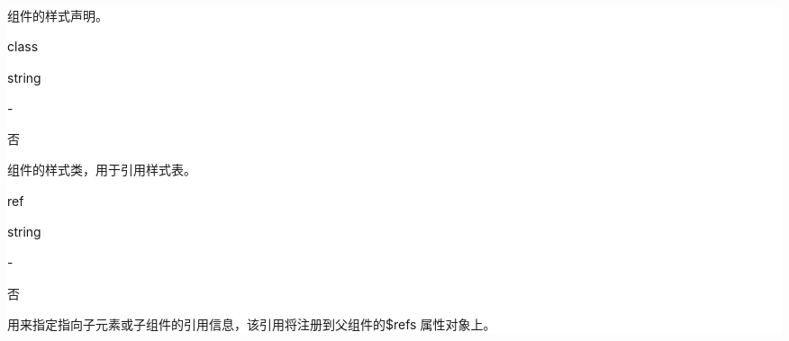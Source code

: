 <td class="cellrowborder" valign="top" width="35.76%" headers="mcps1.1.6.1.5 "><p id="zh-cn_topic_0000001059340510_zh-cn_topic_0000001058340523_ab9c92d331da44a0e9114f6760340680a"><a name="zh-cn_topic_0000001059340510_zh-cn_topic_0000001058340523_ab9c92d331da44a0e9114f6760340680a"></a><a name="zh-cn_topic_0000001059340510_zh-cn_topic_0000001058340523_ab9c92d331da44a0e9114f6760340680a"></a>组件的样式声明。</p>
</td>
</tr>
<tr id="zh-cn_topic_0000001059340510_row10634131610230"><td class="cellrowborder" valign="top" width="23.119999999999997%" headers="mcps1.1.6.1.1 "><p id="zh-cn_topic_0000001059340510_zh-cn_topic_0000001058340523_a3e97d6d2a5b84e06bf619049840a00a8"><a name="zh-cn_topic_0000001059340510_zh-cn_topic_0000001058340523_a3e97d6d2a5b84e06bf619049840a00a8"></a><a name="zh-cn_topic_0000001059340510_zh-cn_topic_0000001058340523_a3e97d6d2a5b84e06bf619049840a00a8"></a>class</p>
</td>
<td class="cellrowborder" valign="top" width="23.119999999999997%" headers="mcps1.1.6.1.2 "><p id="zh-cn_topic_0000001059340510_zh-cn_topic_0000001058340523_af0974175e9434735b035a4db9146aa04"><a name="zh-cn_topic_0000001059340510_zh-cn_topic_0000001058340523_af0974175e9434735b035a4db9146aa04"></a><a name="zh-cn_topic_0000001059340510_zh-cn_topic_0000001058340523_af0974175e9434735b035a4db9146aa04"></a>string</p>
</td>
<td class="cellrowborder" valign="top" width="10.48%" headers="mcps1.1.6.1.3 "><p id="zh-cn_topic_0000001059340510_zh-cn_topic_0000001058340523_aa5caace6225b440eba13dc2230f3ef0f"><a name="zh-cn_topic_0000001059340510_zh-cn_topic_0000001058340523_aa5caace6225b440eba13dc2230f3ef0f"></a><a name="zh-cn_topic_0000001059340510_zh-cn_topic_0000001058340523_aa5caace6225b440eba13dc2230f3ef0f"></a>-</p>
</td>
<td class="cellrowborder" valign="top" width="7.5200000000000005%" headers="mcps1.1.6.1.4 "><p id="zh-cn_topic_0000001059340510_p324614367213"><a name="zh-cn_topic_0000001059340510_p324614367213"></a><a name="zh-cn_topic_0000001059340510_p324614367213"></a>否</p>
</td>
<td class="cellrowborder" valign="top" width="35.76%" headers="mcps1.1.6.1.5 "><p id="zh-cn_topic_0000001059340510_zh-cn_topic_0000001058340523_a2f6321cf45ae481983a88dcc2f900900"><a name="zh-cn_topic_0000001059340510_zh-cn_topic_0000001058340523_a2f6321cf45ae481983a88dcc2f900900"></a><a name="zh-cn_topic_0000001059340510_zh-cn_topic_0000001058340523_a2f6321cf45ae481983a88dcc2f900900"></a>组件的样式类，用于引用样式表。</p>
</td>
</tr>
<tr id="zh-cn_topic_0000001059340510_row1634171618236"><td class="cellrowborder" valign="top" width="23.119999999999997%" headers="mcps1.1.6.1.1 "><p id="zh-cn_topic_0000001059340510_zh-cn_topic_0000001058340523_p1786251117156"><a name="zh-cn_topic_0000001059340510_zh-cn_topic_0000001058340523_p1786251117156"></a><a name="zh-cn_topic_0000001059340510_zh-cn_topic_0000001058340523_p1786251117156"></a>ref</p>
</td>
<td class="cellrowborder" valign="top" width="23.119999999999997%" headers="mcps1.1.6.1.2 "><p id="zh-cn_topic_0000001059340510_zh-cn_topic_0000001058340523_p1086241119157"><a name="zh-cn_topic_0000001059340510_zh-cn_topic_0000001058340523_p1086241119157"></a><a name="zh-cn_topic_0000001059340510_zh-cn_topic_0000001058340523_p1086241119157"></a>string</p>
</td>
<td class="cellrowborder" valign="top" width="10.48%" headers="mcps1.1.6.1.3 "><p id="zh-cn_topic_0000001059340510_zh-cn_topic_0000001058340523_p586281111151"><a name="zh-cn_topic_0000001059340510_zh-cn_topic_0000001058340523_p586281111151"></a><a name="zh-cn_topic_0000001059340510_zh-cn_topic_0000001058340523_p586281111151"></a>-</p>
</td>
<td class="cellrowborder" valign="top" width="7.5200000000000005%" headers="mcps1.1.6.1.4 "><p id="zh-cn_topic_0000001059340510_p1624612362219"><a name="zh-cn_topic_0000001059340510_p1624612362219"></a><a name="zh-cn_topic_0000001059340510_p1624612362219"></a>否</p>
</td>
<td class="cellrowborder" valign="top" width="35.76%" headers="mcps1.1.6.1.5 "><p id="zh-cn_topic_0000001059340510_zh-cn_topic_0000001058340523_p113416153342"><a name="zh-cn_topic_0000001059340510_zh-cn_topic_0000001058340523_p113416153342"></a><a name="zh-cn_topic_0000001059340510_zh-cn_topic_0000001058340523_p113416153342"></a>用来指定指向子元素<span id="zh-cn_topic_0000001059340510_zh-cn_topic_0000001058340523_ph56099211134"><a name="zh-cn_topic_0000001059340510_zh-cn_topic_0000001058340523_ph56099211134"></a><a name="zh-cn_topic_0000001059340510_zh-cn_topic_0000001058340523_ph56099211134"></a>或子组件</span>的引用信息，该引用将注册到父组件的$refs 属性对象上。</p>
</td>
</tr>